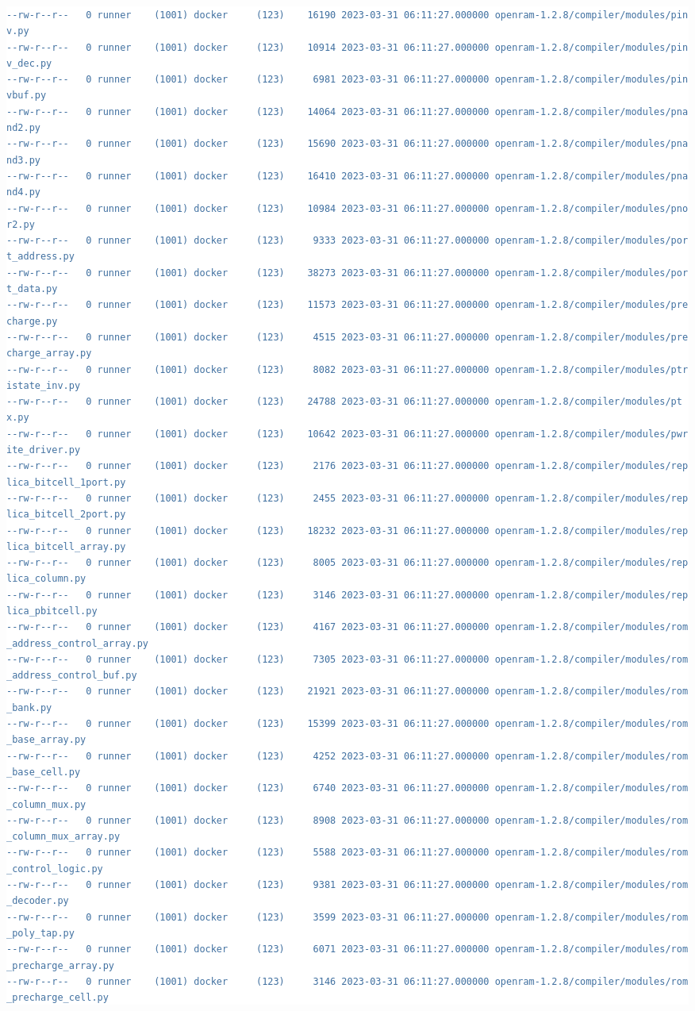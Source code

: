 ```diff
--rw-r--r--   0 runner    (1001) docker     (123)    16190 2023-03-31 06:11:27.000000 openram-1.2.8/compiler/modules/pinv.py
--rw-r--r--   0 runner    (1001) docker     (123)    10914 2023-03-31 06:11:27.000000 openram-1.2.8/compiler/modules/pinv_dec.py
--rw-r--r--   0 runner    (1001) docker     (123)     6981 2023-03-31 06:11:27.000000 openram-1.2.8/compiler/modules/pinvbuf.py
--rw-r--r--   0 runner    (1001) docker     (123)    14064 2023-03-31 06:11:27.000000 openram-1.2.8/compiler/modules/pnand2.py
--rw-r--r--   0 runner    (1001) docker     (123)    15690 2023-03-31 06:11:27.000000 openram-1.2.8/compiler/modules/pnand3.py
--rw-r--r--   0 runner    (1001) docker     (123)    16410 2023-03-31 06:11:27.000000 openram-1.2.8/compiler/modules/pnand4.py
--rw-r--r--   0 runner    (1001) docker     (123)    10984 2023-03-31 06:11:27.000000 openram-1.2.8/compiler/modules/pnor2.py
--rw-r--r--   0 runner    (1001) docker     (123)     9333 2023-03-31 06:11:27.000000 openram-1.2.8/compiler/modules/port_address.py
--rw-r--r--   0 runner    (1001) docker     (123)    38273 2023-03-31 06:11:27.000000 openram-1.2.8/compiler/modules/port_data.py
--rw-r--r--   0 runner    (1001) docker     (123)    11573 2023-03-31 06:11:27.000000 openram-1.2.8/compiler/modules/precharge.py
--rw-r--r--   0 runner    (1001) docker     (123)     4515 2023-03-31 06:11:27.000000 openram-1.2.8/compiler/modules/precharge_array.py
--rw-r--r--   0 runner    (1001) docker     (123)     8082 2023-03-31 06:11:27.000000 openram-1.2.8/compiler/modules/ptristate_inv.py
--rw-r--r--   0 runner    (1001) docker     (123)    24788 2023-03-31 06:11:27.000000 openram-1.2.8/compiler/modules/ptx.py
--rw-r--r--   0 runner    (1001) docker     (123)    10642 2023-03-31 06:11:27.000000 openram-1.2.8/compiler/modules/pwrite_driver.py
--rw-r--r--   0 runner    (1001) docker     (123)     2176 2023-03-31 06:11:27.000000 openram-1.2.8/compiler/modules/replica_bitcell_1port.py
--rw-r--r--   0 runner    (1001) docker     (123)     2455 2023-03-31 06:11:27.000000 openram-1.2.8/compiler/modules/replica_bitcell_2port.py
--rw-r--r--   0 runner    (1001) docker     (123)    18232 2023-03-31 06:11:27.000000 openram-1.2.8/compiler/modules/replica_bitcell_array.py
--rw-r--r--   0 runner    (1001) docker     (123)     8005 2023-03-31 06:11:27.000000 openram-1.2.8/compiler/modules/replica_column.py
--rw-r--r--   0 runner    (1001) docker     (123)     3146 2023-03-31 06:11:27.000000 openram-1.2.8/compiler/modules/replica_pbitcell.py
--rw-r--r--   0 runner    (1001) docker     (123)     4167 2023-03-31 06:11:27.000000 openram-1.2.8/compiler/modules/rom_address_control_array.py
--rw-r--r--   0 runner    (1001) docker     (123)     7305 2023-03-31 06:11:27.000000 openram-1.2.8/compiler/modules/rom_address_control_buf.py
--rw-r--r--   0 runner    (1001) docker     (123)    21921 2023-03-31 06:11:27.000000 openram-1.2.8/compiler/modules/rom_bank.py
--rw-r--r--   0 runner    (1001) docker     (123)    15399 2023-03-31 06:11:27.000000 openram-1.2.8/compiler/modules/rom_base_array.py
--rw-r--r--   0 runner    (1001) docker     (123)     4252 2023-03-31 06:11:27.000000 openram-1.2.8/compiler/modules/rom_base_cell.py
--rw-r--r--   0 runner    (1001) docker     (123)     6740 2023-03-31 06:11:27.000000 openram-1.2.8/compiler/modules/rom_column_mux.py
--rw-r--r--   0 runner    (1001) docker     (123)     8908 2023-03-31 06:11:27.000000 openram-1.2.8/compiler/modules/rom_column_mux_array.py
--rw-r--r--   0 runner    (1001) docker     (123)     5588 2023-03-31 06:11:27.000000 openram-1.2.8/compiler/modules/rom_control_logic.py
--rw-r--r--   0 runner    (1001) docker     (123)     9381 2023-03-31 06:11:27.000000 openram-1.2.8/compiler/modules/rom_decoder.py
--rw-r--r--   0 runner    (1001) docker     (123)     3599 2023-03-31 06:11:27.000000 openram-1.2.8/compiler/modules/rom_poly_tap.py
--rw-r--r--   0 runner    (1001) docker     (123)     6071 2023-03-31 06:11:27.000000 openram-1.2.8/compiler/modules/rom_precharge_array.py
--rw-r--r--   0 runner    (1001) docker     (123)     3146 2023-03-31 06:11:27.000000 openram-1.2.8/compiler/modules/rom_precharge_cell.py
```